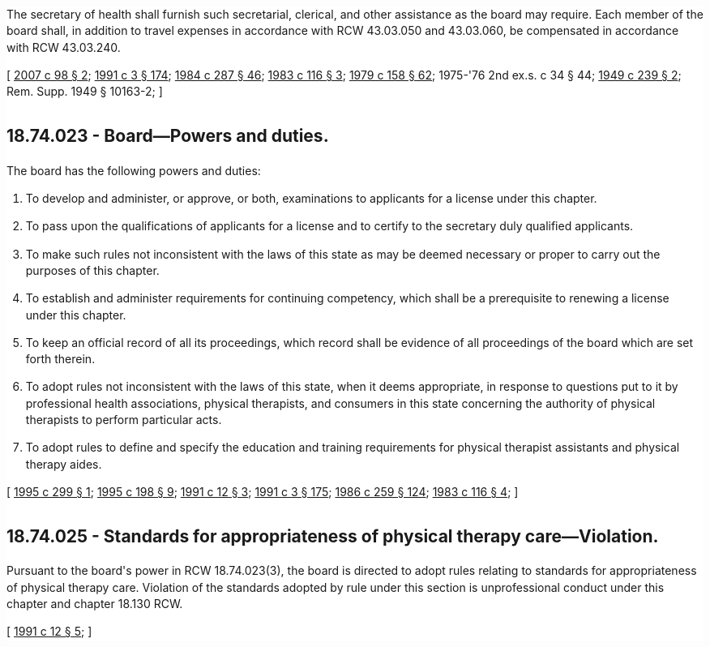 
The secretary of health shall furnish such secretarial, clerical, and other assistance as the board may require. Each member of the board shall, in addition to travel expenses in accordance with RCW 43.03.050 and 43.03.060, be compensated in accordance with RCW 43.03.240.

\[ [2007 c 98 § 2](http://lawfilesext.leg.wa.gov/biennium/2007-08/Pdf/Bills/Session%20Laws/Senate/5292-S.SL.pdf?cite=2007%20c%2098%20§%202); [1991 c 3 § 174](http://lawfilesext.leg.wa.gov/biennium/1991-92/Pdf/Bills/Session%20Laws/House/1115.SL.pdf?cite=1991%20c%203%20§%20174); [1984 c 287 § 46](http://leg.wa.gov/CodeReviser/documents/sessionlaw/1984c287.pdf?cite=1984%20c%20287%20§%2046); [1983 c 116 § 3](http://leg.wa.gov/CodeReviser/documents/sessionlaw/1983c116.pdf?cite=1983%20c%20116%20§%203); [1979 c 158 § 62](http://leg.wa.gov/CodeReviser/documents/sessionlaw/1979c158.pdf?cite=1979%20c%20158%20§%2062); 1975-'76 2nd ex.s. c 34 § 44; [1949 c 239 § 2](http://leg.wa.gov/CodeReviser/documents/sessionlaw/1949c239.pdf?cite=1949%20c%20239%20§%202); Rem. Supp. 1949 § 10163-2; \]

## 18.74.023 - Board—Powers and duties.
The board has the following powers and duties:

1. To develop and administer, or approve, or both, examinations to applicants for a license under this chapter.

2. To pass upon the qualifications of applicants for a license and to certify to the secretary duly qualified applicants.

3. To make such rules not inconsistent with the laws of this state as may be deemed necessary or proper to carry out the purposes of this chapter.

4. To establish and administer requirements for continuing competency, which shall be a prerequisite to renewing a license under this chapter.

5. To keep an official record of all its proceedings, which record shall be evidence of all proceedings of the board which are set forth therein.

6. To adopt rules not inconsistent with the laws of this state, when it deems appropriate, in response to questions put to it by professional health associations, physical therapists, and consumers in this state concerning the authority of physical therapists to perform particular acts.

7. To adopt rules to define and specify the education and training requirements for physical therapist assistants and physical therapy aides.

\[ [1995 c 299 § 1](http://lawfilesext.leg.wa.gov/biennium/1995-96/Pdf/Bills/Session%20Laws/House/1872.SL.pdf?cite=1995%20c%20299%20§%201); [1995 c 198 § 9](http://lawfilesext.leg.wa.gov/biennium/1995-96/Pdf/Bills/Session%20Laws/Senate/5308-S.SL.pdf?cite=1995%20c%20198%20§%209); [1991 c 12 § 3](http://lawfilesext.leg.wa.gov/biennium/1991-92/Pdf/Bills/Session%20Laws/House/1200-S.SL.pdf?cite=1991%20c%2012%20§%203); [1991 c 3 § 175](http://lawfilesext.leg.wa.gov/biennium/1991-92/Pdf/Bills/Session%20Laws/House/1115.SL.pdf?cite=1991%20c%203%20§%20175); [1986 c 259 § 124](http://leg.wa.gov/CodeReviser/documents/sessionlaw/1986c259.pdf?cite=1986%20c%20259%20§%20124); [1983 c 116 § 4](http://leg.wa.gov/CodeReviser/documents/sessionlaw/1983c116.pdf?cite=1983%20c%20116%20§%204); \]

## 18.74.025 - Standards for appropriateness of physical therapy care—Violation.
Pursuant to the board's power in RCW 18.74.023(3), the board is directed to adopt rules relating to standards for appropriateness of physical therapy care. Violation of the standards adopted by rule under this section is unprofessional conduct under this chapter and chapter 18.130 RCW.

\[ [1991 c 12 § 5](http://lawfilesext.leg.wa.gov/biennium/1991-92/Pdf/Bills/Session%20Laws/House/1200-S.SL.pdf?cite=1991%20c%2012%20§%205); \]
